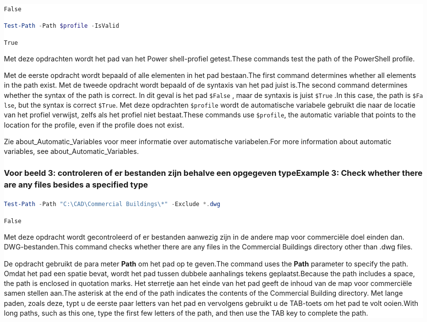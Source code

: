 ```Output
False
```

```powershell
Test-Path -Path $profile -IsValid
```

```Output
True
```

<span data-ttu-id="99546-121">Met deze opdrachten wordt het pad van het Power shell-profiel getest.</span><span class="sxs-lookup"><span data-stu-id="99546-121">These commands test the path of the PowerShell profile.</span></span>

<span data-ttu-id="99546-122">Met de eerste opdracht wordt bepaald of alle elementen in het pad bestaan.</span><span class="sxs-lookup"><span data-stu-id="99546-122">The first command determines whether all elements in the path exist.</span></span> <span data-ttu-id="99546-123">Met de tweede opdracht wordt bepaald of de syntaxis van het pad juist is.</span><span class="sxs-lookup"><span data-stu-id="99546-123">The second command determines whether the syntax of the path is correct.</span></span> <span data-ttu-id="99546-124">In dit geval is het pad `$False` , maar de syntaxis is juist `$True` .</span><span class="sxs-lookup"><span data-stu-id="99546-124">In this case, the path is `$False`, but the syntax is correct `$True`.</span></span> <span data-ttu-id="99546-125">Met deze opdrachten `$profile` wordt de automatische variabele gebruikt die naar de locatie van het profiel verwijst, zelfs als het profiel niet bestaat.</span><span class="sxs-lookup"><span data-stu-id="99546-125">These commands use `$profile`, the automatic variable that points to the location for the profile, even if the profile does not exist.</span></span>

<span data-ttu-id="99546-126">Zie about_Automatic_Variables voor meer informatie over automatische variabelen.</span><span class="sxs-lookup"><span data-stu-id="99546-126">For more information about automatic variables, see about_Automatic_Variables.</span></span>

### <span data-ttu-id="99546-127">Voor beeld 3: controleren of er bestanden zijn behalve een opgegeven type</span><span class="sxs-lookup"><span data-stu-id="99546-127">Example 3: Check whether there are any files besides a specified type</span></span>

```powershell
Test-Path -Path "C:\CAD\Commercial Buildings\*" -Exclude *.dwg
```

```Output
False
```

<span data-ttu-id="99546-128">Met deze opdracht wordt gecontroleerd of er bestanden aanwezig zijn in de andere map voor commerciële doel einden dan. DWG-bestanden.</span><span class="sxs-lookup"><span data-stu-id="99546-128">This command checks whether there are any files in the Commercial Buildings directory other than .dwg files.</span></span>

<span data-ttu-id="99546-129">De opdracht gebruikt de para meter **Path** om het pad op te geven.</span><span class="sxs-lookup"><span data-stu-id="99546-129">The command uses the **Path** parameter to specify the path.</span></span> <span data-ttu-id="99546-130">Omdat het pad een spatie bevat, wordt het pad tussen dubbele aanhalings tekens geplaatst.</span><span class="sxs-lookup"><span data-stu-id="99546-130">Because the path includes a space, the path is enclosed in quotation marks.</span></span> <span data-ttu-id="99546-131">Het sterretje aan het einde van het pad geeft de inhoud van de map voor commerciële samen stellen aan.</span><span class="sxs-lookup"><span data-stu-id="99546-131">The asterisk at the end of the path indicates the contents of the Commercial Building directory.</span></span> <span data-ttu-id="99546-132">Met lange paden, zoals deze, typt u de eerste paar letters van het pad en vervolgens gebruikt u de TAB-toets om het pad te volt ooien.</span><span class="sxs-lookup"><span data-stu-id="99546-132">With long paths, such as this one, type the first few letters of the path, and then use the TAB key to complete the path.</span></span>
